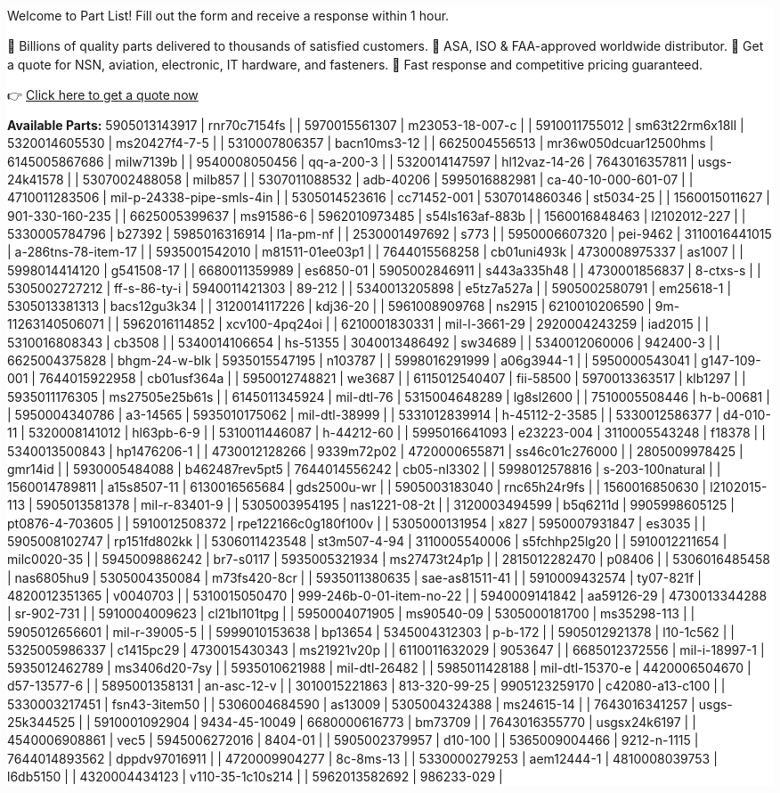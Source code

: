 Welcome to Part List! Fill out the form and receive a response within 1 hour. 

🔹 Billions of quality parts delivered to thousands of satisfied customers.
🔹 ASA, ISO & FAA-approved worldwide distributor.
🔹 Get a quote for NSN, aviation, electronic, IT hardware, and fasteners.
🔹 Fast response and competitive pricing guaranteed.

👉 [Click here to get a quote now](https://forms.gle/zb5Qi9NdgbbANaDG6)


**Available Parts:**
5905013143917 | rnr70c7154fs |  | 5970015561307 | m23053-18-007-c |  | 5910011755012 | sm63t22rm6x18ll | 
5320014605530 | ms20427f4-7-5 |  | 5310007806357 | bacn10ms3-12 |  | 6625004556513 | mr36w050dcuar12500hms | 
6145005867686 | milw7139b |  | 9540008050456 | qq-a-200-3 |  | 5320014147597 | hl12vaz-14-26 | 
7643016357811 | usgs-24k41578 |  | 5307002488058 | milb857 |  | 5307011088532 | adb-40206 | 
5995016882981 | ca-40-10-000-601-07 |  | 4710011283506 | mil-p-24338-pipe-smls-4in |  | 5305014523616 | cc71452-001 | 
5307014860346 | st5034-25 |  | 1560015011627 | 901-330-160-235 |  | 6625005399637 | ms91586-6 | 
5962010973485 | s54ls163af-883b |  | 1560016848463 | l2102012-227 |  | 5330005784796 | b27392 | 
5985016316914 | l1a-pm-nf |  | 2530001497692 | s773 |  | 5950006607320 | pei-9462 | 
3110016441015 | a-286tns-78-item-17 |  | 5935001542010 | m81511-01ee03p1 |  | 7644015568258 | cb01uni493k | 
4730008975337 | as1007 |  | 5998014414120 | g541508-17 |  | 6680011359989 | es6850-01 | 
5905002846911 | s443a335h48 |  | 4730001856837 | 8-ctxs-s |  | 5305002727212 | ff-s-86-ty-i | 
5940011421303 | 89-212 |  | 5340013205898 | e5tz7a527a |  | 5905002580791 | em25618-1 | 
5305013381313 | bacs12gu3k34 |  | 3120014117226 | kdj36-20 |  | 5961008909768 | ns2915 | 
6210010206590 | 9m-11263140506071 |  | 5962016114852 | xcv100-4pq24oi |  | 6210001830331 | mil-l-3661-29 | 
2920004243259 | iad2015 |  | 5310016808343 | cb3508 |  | 5340014106654 | hs-51355 | 
3040013486492 | sw34689 |  | 5340012060006 | 942400-3 |  | 6625004375828 | bhgm-24-w-blk | 
5935015547195 | n103787 |  | 5998016291999 | a06g3944-1 |  | 5950000543041 | g147-109-001 | 
7644015922958 | cb01usf364a |  | 5950012748821 | we3687 |  | 6115012540407 | fii-58500 | 
5970013363517 | klb1297 |  | 5935011176305 | ms27505e25b61s |  | 6145011345924 | mil-dtl-76 | 
5315004648289 | lg8sl2600 |  | 7510005508446 | h-b-00681 |  | 5950004340786 | a3-14565 | 
5935010175062 | mil-dtl-38999 |  | 5331012839914 | h-45112-2-3585 |  | 5330012586377 | d4-010-11 | 
5320008141012 | hl63pb-6-9 |  | 5310011446087 | h-44212-60 |  | 5995016641093 | e23223-004 | 
3110005543248 | f18378 |  | 5340013500843 | hp1476206-1 |  | 4730012128266 | 9339m72p02 | 
4720000655871 | ss46c01c276000 |  | 2805009978425 | gmr14id |  | 5930005484088 | b462487rev5pt5 | 
7644014556242 | cb05-nl3302 |  | 5998012578816 | s-203-100natural |  | 1560014789811 | a15s8507-11 | 
6130016565684 | gds2500u-wr |  | 5905003183040 | rnc65h24r9fs |  | 1560016850630 | l2102015-113 | 
5905013581378 | mil-r-83401-9 |  | 5305003954195 | nas1221-08-2t |  | 3120003494599 | b5q6211d | 
9905998605125 | pt0876-4-703605 |  | 5910012508372 | rpe122166c0g180f100v |  | 5305000131954 | x827 | 
5950007931847 | es3035 |  | 5905008102747 | rp151fd802kk |  | 5306011423548 | st3m507-4-94 | 
3110005540006 | s5fchhp25lg20 |  | 5910012211654 | milc0020-35 |  | 5945009886242 | br7-s0117 | 
5935005321934 | ms27473t24p1p |  | 2815012282470 | p08406 |  | 5306016485458 | nas6805hu9 | 
5305004350084 | m73fs420-8cr |  | 5935011380635 | sae-as81511-41 |  | 5910009432574 | ty07-821f | 
4820012351365 | v0040703 |  | 5310015050470 | 999-246b-0-01-item-no-22 |  | 5940009141842 | aa59126-29 | 
4730013344288 | sr-902-731 |  | 5910004009623 | cl21bl101tpg |  | 5950004071905 | ms90540-09 | 
5305000181700 | ms35298-113 |  | 5905012656601 | mil-r-39005-5 |  | 5999010153638 | bp13654 | 
5345004312303 | p-b-172 |  | 5905012921378 | l10-1c562 |  | 5325005986337 | c1415pc29 | 
4730015430343 | ms21921v20p |  | 6110011632029 | 9053647 |  | 6685012372556 | mil-i-18997-1 | 
5935012462789 | ms3406d20-7sy |  | 5935010621988 | mil-dtl-26482 |  | 5985011428188 | mil-dtl-15370-e | 
4420006504670 | d57-13577-6 |  | 5895001358131 | an-asc-12-v |  | 3010015221863 | 813-320-99-25 | 
9905123259170 | c42080-a13-c100 |  | 5330003217451 | fsn43-3item50 |  | 5306004684590 | as13009 | 
5305004324388 | ms24615-14 |  | 7643016341257 | usgs-25k344525 |  | 5910001092904 | 9434-45-10049 | 
6680000616773 | bm73709 |  | 7643016355770 | usgsx24k6197 |  | 4540006908861 | vec5 | 
5945006272016 | 8404-01 |  | 5905002379957 | d10-100 |  | 5365009004466 | 9212-n-1115 | 
7644014893562 | dppdv97016911 |  | 4720009904277 | 8c-8ms-13 |  | 5330000279253 | aem12444-1 | 
4810008039753 | l6db5150 |  | 4320004434123 | v110-35-1c10s214 |  | 5962013582692 | 986233-029 | 